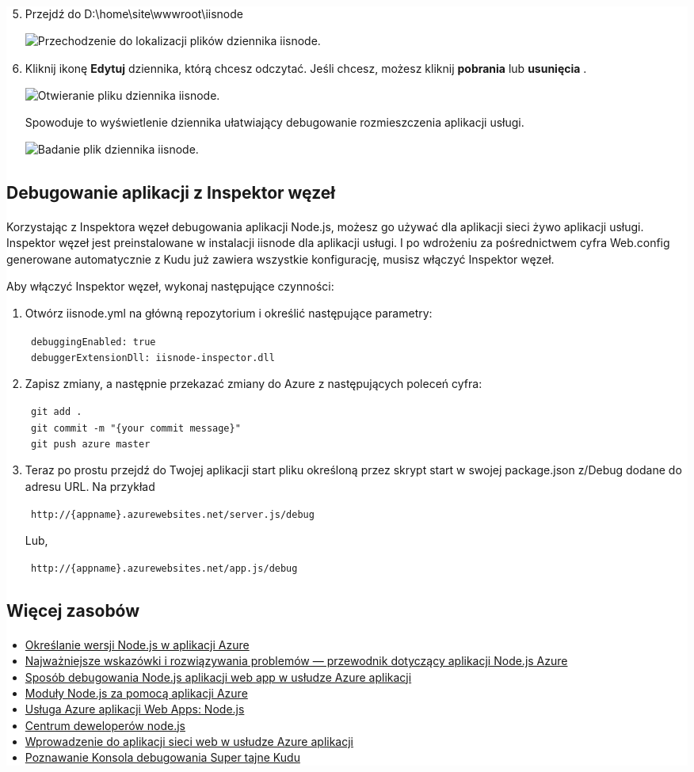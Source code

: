 5. Przejdź do D:\home\site\wwwroot\iisnode

    ![Przechodzenie do lokalizacji plików dziennika iisnode.][iislog-kudu-console-find]

6. Kliknij ikonę **Edytuj** dziennika, którą chcesz odczytać. Jeśli chcesz, możesz kliknij **pobrania** lub **usunięcia** .

    ![Otwieranie pliku dziennika iisnode.][iislog-kudu-console-open]

    Spowoduje to wyświetlenie dziennika ułatwiający debugowanie rozmieszczenia aplikacji usługi.
    
    ![Badanie plik dziennika iisnode.][iislog-kudu-console-read]

## <a name="debug-your-app-with-node-inspector"></a>Debugowanie aplikacji z Inspektor węzeł

Korzystając z Inspektora węzeł debugowania aplikacji Node.js, możesz go używać dla aplikacji sieci żywo aplikacji usługi. Inspektor węzeł jest preinstalowane w instalacji iisnode dla aplikacji usługi. I po wdrożeniu za pośrednictwem cyfra Web.config generowane automatycznie z Kudu już zawiera wszystkie konfigurację, musisz włączyć Inspektor węzeł.

Aby włączyć Inspektor węzeł, wykonaj następujące czynności:

1. Otwórz iisnode.yml na główną repozytorium i określić następujące parametry: 

        debuggingEnabled: true
        debuggerExtensionDll: iisnode-inspector.dll

3. Zapisz zmiany, a następnie przekazać zmiany do Azure z następujących poleceń cyfra:

        git add .
        git commit -m "{your commit message}"
        git push azure master
   
4. Teraz po prostu przejdź do Twojej aplikacji start pliku określoną przez skrypt start w swojej package.json z/Debug dodane do adresu URL. Na przykład

        http://{appname}.azurewebsites.net/server.js/debug
    
    Lub,
    
        http://{appname}.azurewebsites.net/app.js/debug

## <a name="more-resources"></a>Więcej zasobów

- [Określanie wersji Node.js w aplikacji Azure](../nodejs-specify-node-version-azure-apps.md)
- [Najważniejsze wskazówki i rozwiązywania problemów — przewodnik dotyczący aplikacji Node.js Azure](app-service-web-nodejs-best-practices-and-troubleshoot-guide.md)
- [Sposób debugowania Node.js aplikacji web app w usłudze Azure aplikacji](web-sites-nodejs-debug.md)
- [Moduły Node.js za pomocą aplikacji Azure](../nodejs-use-node-modules-azure-apps.md)
- [Usługa Azure aplikacji Web Apps: Node.js](http://blogs.msdn.com/b/silverlining/archive/2012/06/14/windows-azure-websites-node-js.aspx)
- [Centrum deweloperów node.js](/develop/nodejs/)
- [Wprowadzenie do aplikacji sieci web w usłudze Azure aplikacji](app-service-web-get-started.md)
- [Poznawanie Konsola debugowania Super tajne Kudu]


[Polecenie Azure]: ../xplat-cli-install.md
[Azure aplikacji usługi]: ../app-service/app-service-value-prop-what-is.md
[aktywowanie korzyści subskrybentów programu Visual Studio]: http://go.microsoft.com/fwlink/?LinkId=623901
[Bower]: http://bower.io/
[Tworzenie aplikacji rozmów Node.js z Socket.IO Azure aplikacji usługi]: ./web-sites-nodejs-chat-app-socketio.md
[Wdrażanie aplikacji sieci web Sails.js Azure aplikacji usługi]: ./app-service-web-nodejs-sails.md
[Poznawanie Konsola debugowania Super tajne Kudu]: /documentation/videos/super-secret-kudu-debug-console-for-azure-web-sites/
[Generator Express dla Yeoman]: https://github.com/petecoop/generator-express
[Cyfra]: http://www.git-scm.com/downloads
[Jak używać io.js z Azure aplikacji usługi sieci Web]: ./web-sites-nodejs-iojs.md
[iisnode]: https://github.com/tjanczuk/iisnode/wiki
[MEANJS]: http://meanjs.org/
[Node.js]: http://nodejs.org
[SAILSJS]: http://sailsjs.org/
[Utwórz konto w bezpłatnej wersji próbnej]: http://go.microsoft.com/fwlink/?LinkId=623901
[web app]: ./app-service-web-overview.md
[Yeoman]: http://yeoman.io/
[deployed-express-app]: ./media/app-service-web-nodejs-get-started/deployed-express-app.png
[iislog-kudu-console-find]: ./media/app-service-web-nodejs-get-started/iislog-kudu-console-navigate.png
[iislog-kudu-console-open]: ./media/app-service-web-nodejs-get-started/iislog-kudu-console-open.png
[iislog-kudu-console-read]: ./media/app-service-web-nodejs-get-started/iislog-kudu-console-read.png